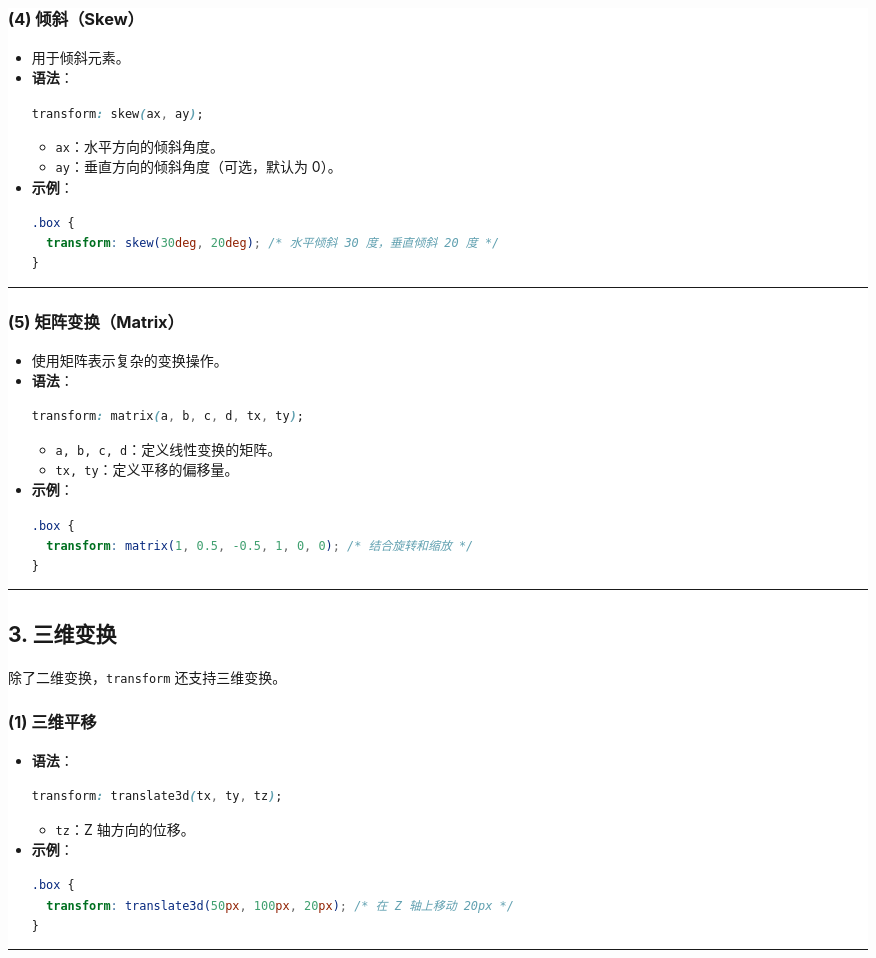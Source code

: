 
### **(4) 倾斜（Skew）**
- 用于倾斜元素。
- **语法**：
  ```css
  transform: skew(ax, ay);
  ```
  - `ax`：水平方向的倾斜角度。
  - `ay`：垂直方向的倾斜角度（可选，默认为 0）。
- **示例**：
  ```css
  .box {
    transform: skew(30deg, 20deg); /* 水平倾斜 30 度，垂直倾斜 20 度 */
  }
  ```

---

### **(5) 矩阵变换（Matrix）**
- 使用矩阵表示复杂的变换操作。
- **语法**：
  ```css
  transform: matrix(a, b, c, d, tx, ty);
  ```
  - `a, b, c, d`：定义线性变换的矩阵。
  - `tx, ty`：定义平移的偏移量。
- **示例**：
  ```css
  .box {
    transform: matrix(1, 0.5, -0.5, 1, 0, 0); /* 结合旋转和缩放 */
  }
  ```

---

## **3. 三维变换**

除了二维变换，`transform` 还支持三维变换。

### **(1) 三维平移**
- **语法**：
  ```css
  transform: translate3d(tx, ty, tz);
  ```
  - `tz`：Z 轴方向的位移。
- **示例**：
  ```css
  .box {
    transform: translate3d(50px, 100px, 20px); /* 在 Z 轴上移动 20px */
  }
  ```

---
